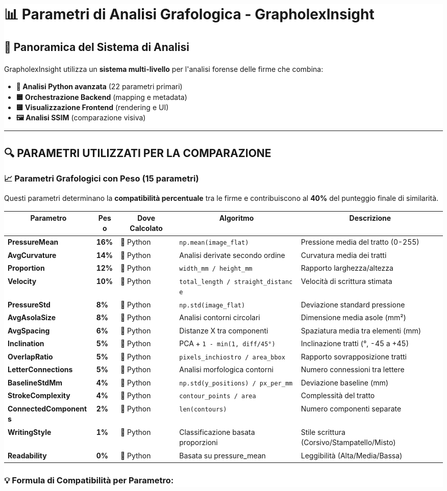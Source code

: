 # 📊 Parametri di Analisi Grafologica - GrapholexInsight

## 🎯 Panoramica del Sistema di Analisi

GrapholexInsight utilizza un **sistema multi-livello** per l'analisi forense delle firme che combina:

- **🐍 Analisi Python avanzata** (22 parametri primari)
- **🟦 Orchestrazione Backend** (mapping e metadata)  
- **🟨 Visualizzazione Frontend** (rendering e UI)
- **🖼️ Analisi SSIM** (comparazione visiva)

---

## **🔍 PARAMETRI UTILIZZATI PER LA COMPARAZIONE**

### **📈 Parametri Grafologici con Peso (15 parametri)**

Questi parametri determinano la **compatibilità percentuale** tra le firme e contribuiscono al **40%** del punteggio finale di similarità.

| **Parametro** | **Peso** | **Dove Calcolato** | **Algoritmo** | **Descrizione** |
|---------------|----------|-------------------|---------------|-----------------|
| **PressureMean** | **16%** | 🐍 Python | `np.mean(image_flat)` | Pressione media del tratto (0-255) |
| **AvgCurvature** | **14%** | 🐍 Python | Analisi derivate secondo ordine | Curvatura media dei tratti |
| **Proportion** | **12%** | 🐍 Python | `width_mm / height_mm` | Rapporto larghezza/altezza |
| **Velocity** | **10%** | 🐍 Python | `total_length / straight_distance` | Velocità di scrittura stimata |
| **PressureStd** | **8%** | 🐍 Python | `np.std(image_flat)` | Deviazione standard pressione |
| **AvgAsolaSize** | **8%** | 🐍 Python | Analisi contorni circolari | Dimensione media asole (mm²) |
| **AvgSpacing** | **6%** | 🐍 Python | Distanze X tra componenti | Spaziatura media tra elementi (mm) |
| **Inclination** | **5%** | 🐍 Python | PCA + `1 - min(1, diff/45°)` | Inclinazione tratti (°, -45 a +45) |
| **OverlapRatio** | **5%** | 🐍 Python | `pixels_inchiostro / area_bbox` | Rapporto sovrapposizione tratti |
| **LetterConnections** | **5%** | 🐍 Python | Analisi morfologica contorni | Numero connessioni tra lettere |
| **BaselineStdMm** | **4%** | 🐍 Python | `np.std(y_positions) / px_per_mm` | Deviazione baseline (mm) |
| **StrokeComplexity** | **4%** | 🐍 Python | `contour_points / area` | Complessità del tratto |
| **ConnectedComponents** | **2%** | 🐍 Python | `len(contours)` | Numero componenti separate |
| **WritingStyle** | **1%** | 🐍 Python | Classificazione basata proporzioni | Stile scrittura (Corsivo/Stampatello/Misto) |
| **Readability** | **0%** | 🐍 Python | Basata su pressure_mean | Leggibilità (Alta/Media/Bassa) |

### **💡 Formula di Compatibilità per Parametro:**
